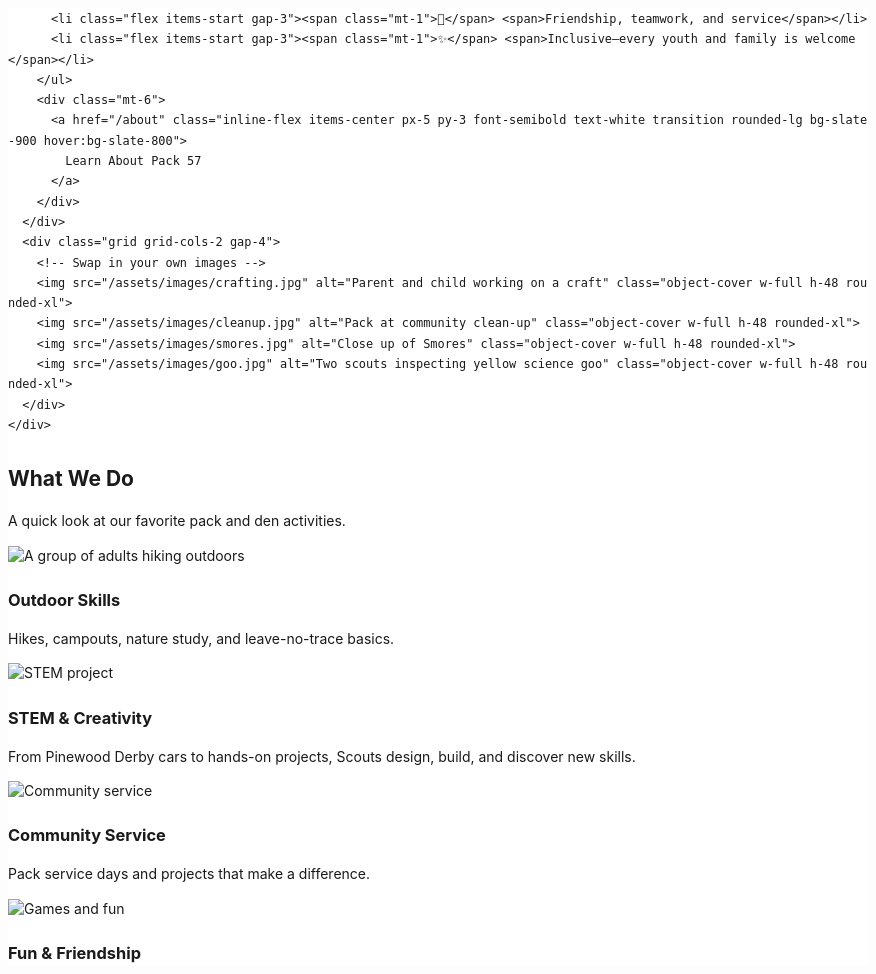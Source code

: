           <li class="flex items-start gap-3"><span class="mt-1">🤝</span> <span>Friendship, teamwork, and service</span></li>
          <li class="flex items-start gap-3"><span class="mt-1">✨</span> <span>Inclusive—every youth and family is welcome</span></li>
        </ul>
        <div class="mt-6">
          <a href="/about" class="inline-flex items-center px-5 py-3 font-semibold text-white transition rounded-lg bg-slate-900 hover:bg-slate-800">
            Learn About Pack 57
          </a>
        </div>
      </div>
      <div class="grid grid-cols-2 gap-4">
        <!-- Swap in your own images -->
        <img src="/assets/images/crafting.jpg" alt="Parent and child working on a craft" class="object-cover w-full h-48 rounded-xl">
        <img src="/assets/images/cleanup.jpg" alt="Pack at community clean-up" class="object-cover w-full h-48 rounded-xl">
        <img src="/assets/images/smores.jpg" alt="Close up of Smores" class="object-cover w-full h-48 rounded-xl">
        <img src="/assets/images/goo.jpg" alt="Two scouts inspecting yellow science goo" class="object-cover w-full h-48 rounded-xl">
      </div>
    </div>
  </section>

  
  <section class="bg-slate-50">
    <div class="max-w-6xl px-4 py-16 mx-auto">
      <h2 class="text-3xl font-extrabold tracking-wide text-center uppercase sm:text-4xl text-cub-blue">What We Do</h2>
      <p class="max-w-2xl mx-auto mt-3 text-center">
        A quick look at our favorite pack and den activities.
      </p>
      <div class="grid gap-6 mt-10 sm:grid-cols-2 lg:grid-cols-4">
        <!-- Card -->
        <article class="overflow-hidden bg-white shadow-sm rounded-2xl ring-1 ring-slate-200">
          <img src="/assets/images/hiking-with-adults.jpg" alt="A group of adults hiking outdoors" class="object-cover w-full h-40">
          <div class="p-4">
            <h3 class="font-bold">Outdoor Skills</h3>
            <p class="mt-1 text-sm text-slate-600">Hikes, campouts, nature study, and leave-no-trace basics.</p>
          </div>
        </article>
        <article class="overflow-hidden bg-white shadow-sm rounded-2xl ring-1 ring-slate-200">
          <img src="/assets/images/pinewood.jpg" alt="STEM project" class="object-cover w-full h-40">
          <div class="p-4">
            <h3 class="font-bold">STEM & Creativity</h3>
            <p class="mt-1 text-sm text-slate-600">From Pinewood Derby cars to hands-on projects, Scouts design, build, and discover new skills.</p>
          </div>
        </article>
        <article class="overflow-hidden bg-white shadow-sm rounded-2xl ring-1 ring-slate-200">
          <img src="/assets/images/food-drive.jpg" alt="Community service" class="object-cover w-full h-40">
          <div class="p-4">
            <h3 class="font-bold">Community Service</h3>
            <p class="mt-1 text-sm text-slate-600">Pack service days and projects that make a difference.</p>
          </div>
        </article>
        <article class="overflow-hidden bg-white shadow-sm rounded-2xl ring-1 ring-slate-200">
          <img src="/assets/images/ball-game.jpg" alt="Games and fun" class="object-cover w-full h-40">
          <div class="p-4">
            <h3 class="font-bold">Fun & Friendship</h3>